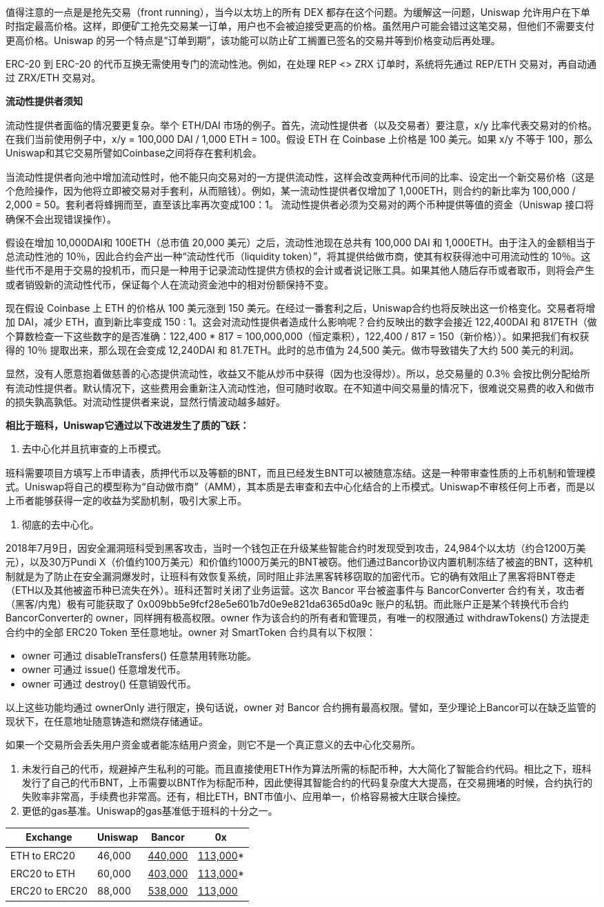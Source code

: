 值得注意的一点是是抢先交易（front running），当今以太坊上的所有 DEX 都存在这个问题。为缓解这一问题，Uniswap 允许用户在下单时指定最高价格。这样，即便矿工抢先交易某一订单，用户也不会被迫接受更高的价格。虽然用户可能会错过这笔交易，但他们不需要支付更高价格。Uniswap 的另一个特点是“订单到期”，该功能可以防止矿工搁置已签名的交易并等到价格变动后再处理。

ERC-20 到 ERC-20 的代币互换无需使用专门的流动性池。例如，在处理 REP <> ZRX 订单时，系统将先通过 REP/ETH 交易对，再自动通过 ZRX/ETH 交易对。

**流动性提供者须知**

流动性提供者面临的情况要更复杂。举个 ETH/DAI 市场的例子。首先，流动性提供者（以及交易者）要注意，x/y 比率代表交易对的价格。在我们当前使用例子中，x/y = 100,000 DAI / 1,000 ETH = 100。假设 ETH 在 Coinbase 上价格是 100 美元。如果 x/y 不等于 100，那么Uniswap和其它交易所譬如Coinbase之间将存在套利机会。

当流动性提供者向池中增加流动性时，他不能只向交易对的一方提供流动性，这样会改变两种代币间的比率、设定出一个新交易价格（这是个危险操作，因为他将立即被交易对手套利，从而赔钱）。例如，某一流动性提供者仅增加了 1,000ETH，则合约的新比率为 100,000 / 2,000 = 50。套利者将蜂拥而至，直至该比率再次变成100：1。 流动性提供者必须为交易对的两个币种提供等值的资金（Uniswap 接口将确保不会出现错误操作）。

假设在增加 10,000DAI和 100ETH（总市值 20,000 美元）之后，流动性池现在总共有 100,000 DAI 和 1,000ETH。由于注入的金额相当于总流动性池的 10％，因此合约会产出一种“流动性代币（liquidity token）”，将其提供给做市商，使其有权获得池中可用流动性的 10％。这些代币不是用于交易的投机币，而只是一种用于记录流动性提供方债权的会计或者说记账工具。如果其他人随后存币或者取币，则将会产生或者销毁新的流动性代币，保证每个人在流动资金池中的相对份额保持不变。

现在假设 Coinbase 上 ETH 的价格从 100 美元涨到 150 美元。在经过一番套利之后，Uniswap合约也将反映出这一价格变化。交易者将增加 DAI，减少 ETH，直到新比率变成 150 : 1。这会对流动性提供者造成什么影响呢？合约反映出的数字会接近 122,400DAI 和 817ETH（做个算数检查一下这些数字的是否准确：122,400 \* 817 = 100,000,000（恒定乘积），122,400 / 817 = 150（新价格））。如果把我们有权获得的 10％ 提取出来，那么现在会变成 12,240DAI 和 81.7ETH。此时的总市值为 24,500 美元。做市导致错失了大约 500 美元的利润。

显然，没有人愿意抱着做慈善的心态提供流动性，收益又不能从炒币中获得（因为也没得炒）。所以，总交易量的 0.3％ 会按比例分配给所有流动性提供者。默认情况下，这些费用会重新注入流动性池，但可随时收取。在不知道中间交易量的情况下，很难说交易费的收入和做市的损失孰高孰低。对流动性提供者来说，显然行情波动越多越好。

**相比于班科，Uniswap它通过以下改进发生了质的飞跃：**

1. 去中心化并且抗审查的上币模式。

班科需要项目方填写上币申请表，质押代币以及等额的BNT，而且已经发生BNT可以被随意冻结。这是一种带审查性质的上币机制和管理模式。Uniswap将自己的模型称为“自动做市商”（AMM），其本质是去审查和去中心化结合的上币模式。Uniswap不审核任何上币者，而是以上币者能够获得一定的收益为奖励机制，吸引大家上币。

1. 彻底的去中心化。

2018年7月9日，因安全漏洞班科受到黑客攻击，当时一个钱包正在升级某些智能合约时发现受到攻击，24,984个以太坊（约合1200万美元），以及30万Pundi X（价值约100万美元）和价值约1000万美元的BNT被窃。他们通过Bancor协议内置机制冻结了被盗的BNT，这种机制就是为了防止在安全漏洞爆发时，让班科有效恢复系统，同时阻止非法黑客转移窃取的加密代币。它的确有效阻止了黑客将BNT卷走（ETH以及其他被盗币种已流失在外）。班科还暂时关闭了业务运营。这次 Bancor 平台被盗事件与 BancorConverter 合约有关，攻击者（黑客/内鬼）极有可能获取了 0x009bb5e9fcf28e5e601b7d0e9e821da6365d0a9c 账户的私钥。而此账户正是某个转换代币合约 BancorConverter的 owner，同样拥有极高权限。owner 作为该合约的所有者和管理员，有唯一的权限通过 withdrawTokens() 方法提走合约中的全部 ERC20 Token 至任意地址。owner 对 SmartToken 合约具有以下权限：

* owner 可通过 disableTransfers() 任意禁用转账功能。
* owner 可通过 issue() 任意增发代币。
* owner 可通过 destroy() 任意销毁代币。

以上这些功能均通过 ownerOnly 进行限定，换句话说，owner 对 Bancor 合约拥有最高权限。譬如，至少理论上Bancor可以在缺乏监管的现状下，在任意地址随意铸造和燃烧存储通证。

如果一个交易所会丢失用户资金或者能冻结用户资金，则它不是一个真正意义的去中心化交易所。

1. 未发行自己的代币，规避掉产生私利的可能。而且直接使用ETH作为算法所需的标配币种，大大简化了智能合约代码。相比之下，班科发行了自己的代币BNT，上币需要以BNT作为标配币种，因此使得其智能合约的代码复杂度大大提高，在交易拥堵的时候，合约执行的失败率非常高，手续费也非常高。还有，相比ETH，BNT市值小、应用单一，价格容易被大庄联合操控。
2. 更低的gas基准。Uniswap的gas基准低于班科的十分之一。

| **Exchange**   | **Uniswap** | **Bancor**                                                                                            | **0x**                                                                                                  |
| -------------- | ----------- | ----------------------------------------------------------------------------------------------------- | ------------------------------------------------------------------------------------------------------- |
| ETH to ERC20   | 46,000      | [440,000](https://etherscan.io/tx/0x462a3ad9dd05ce18cb33412fde02ee8cfa782d69a9df85be97ac8216a5c8b422) | [113,000](https://etherscan.io/tx/0xe2ca9f47926e2b262cf9b060f735c5ebfda1a4edd55af236d95b274c75be5449)\* |
| ERC20 to ETH   | 60,000      | [403,000](https://etherscan.io/tx/0x550961cbe81995c2300550b75654c75fb112fa5ba4a20ab7af1c02ed218af8e1) | [113,000](https://etherscan.io/tx/0xe2ca9f47926e2b262cf9b060f735c5ebfda1a4edd55af236d95b274c75be5449)\* |
| ERC20 to ERC20 | 88,000      | [538,000](https://etherscan.io/tx/0x4f0595d122a2202022960d8c89773de206f4e4ab4da26336b68f1993691334b2) | [113,000](https://etherscan.io/tx/0xe2ca9f47926e2b262cf9b060f735c5ebfda1a4edd55af236d95b274c75be5449)   |
